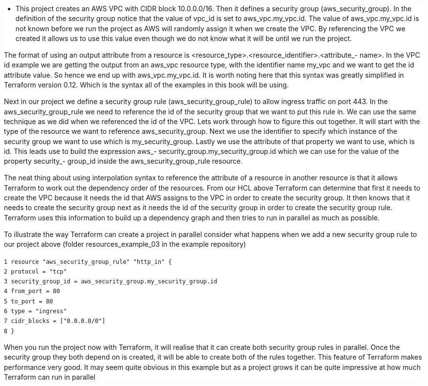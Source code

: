 - This project creates an AWS VPC with CIDR block 10.0.0.0/16. Then it defines a security group
(aws_security_group). In the definition of the security group notice that the value of vpc_id is set
to aws_vpc.my_vpc.id. The value of aws_vpc.my_vpc.id is not known before we run the project as
AWS will randomly assign it when we create the VPC. By referencing the VPC we created it allows
us to use this value even though we do not know what it will be until we run the project.

The format of using an output attribute from a resource is <resource_type>.<resource_identifier>.<attribute_-
name>. In the VPC id example we are getting the output from an aws_vpc resource type, with
the identifier name my_vpc and we want to get the id attribute value. So hence we end up with
aws_vpc.my_vpc.id. It is worth noting here that this syntax was greatly simplified in Terraform
version 0.12. Which is the syntax all of the examples in this book will be using.

Next in our project we define a security group rule (aws_security_group_rule) to allow ingress
traffic on port 443. In the aws_security_group_rule we need to reference the id of the security group
that we want to put this rule in. We can use the same technique as we did when we referenced
the id of the VPC. Lets work through how to figure this out together. It will start with the type
of the resource we want to reference aws_security_group. Next we use the identifier to specify
which instance of the security group we want to use which is my_security_group. Lastly we use the
attribute of that property we want to use, which is id. This leads use to build the expression aws_-
security_group.my_security_group.id which we can use for the value of the property security_-
group_id inside the aws_security_group_rule resource.

The neat thing about using interpolation syntax to reference the attribute of a resource in another
resource is that it allows Terraform to work out the dependency order of the resources. From our
HCL above Terraform can determine that first it needs to create the VPC because it needs the id
that AWS assigns to the VPC in order to create the security group. It then knows that it needs to
create the security group next as it needs the id of the security group in order to create the security
group rule. Terraform uses this information to build up a dependency graph and then tries to run in
parallel as much as possible.

To illustrate the way Terraform can create a project in parallel consider what happens when we
add a new security group rule to our project above (folder resources_example_03 in the example
repository)

```
1 resource "aws_security_group_rule" "http_in" {
2 protocol = "tcp"
3 security_group_id = aws_security_group.my_security_group.id
4 from_port = 80
5 to_port = 80
6 type = "ingress"
7 cidr_blocks = ["0.0.0.0/0"]
8 }
```

When you run the project now with Terraform, it will realise that it can create both security group
rules in parallel. Once the security group they both depend on is created, it will be able to create both
of the rules together. This feature of Terraform makes performance very good. It may seem quite
obvious in this example but as a project grows it can be quite impressive at how much Terraform
can run in parallel
